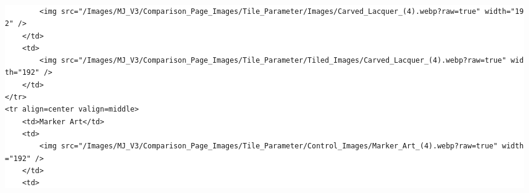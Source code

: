         	<img src="/Images/MJ_V3/Comparison_Page_Images/Tile_Parameter/Images/Carved_Lacquer_(4).webp?raw=true" width="192" />
        </td>
        <td>
        	<img src="/Images/MJ_V3/Comparison_Page_Images/Tile_Parameter/Tiled_Images/Carved_Lacquer_(4).webp?raw=true" width="192" />
        </td>
    </tr>
    <tr align=center valign=middle>
        <td>Marker Art</td>
        <td>
        	<img src="/Images/MJ_V3/Comparison_Page_Images/Tile_Parameter/Control_Images/Marker_Art_(4).webp?raw=true" width="192" />
        </td>
        <td>